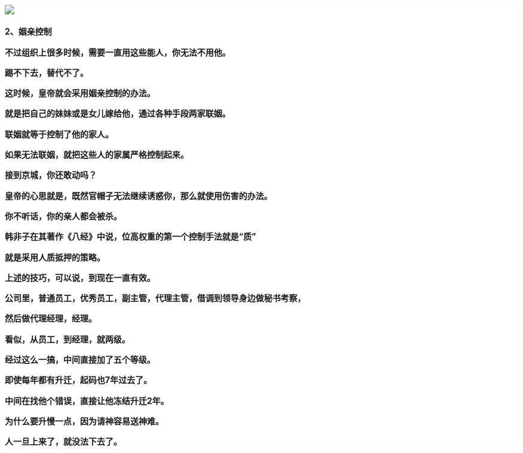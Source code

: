 ![](https://pic4.zhimg.com/80/v2-e16fa1ef6d9850d54156856793fbe467_1440w.webp)

  

**2、姻亲控制**

  

**不过组织上很多时候，需要一直用这些能人，你无法不用他。**

  

**踢不下去，替代不了。**

  

**这时候，皇帝就会采用姻亲控制的办法。**

  

**就是把自己的妹妹或是女儿嫁给他，通过各种手段两家联姻。**

**联姻就等于控制了他的家人。**

**如果无法联姻，就把这些人的家属严格控制起来。**

**接到京城，你还敢动吗？**

**皇帝的心思就是，既然官帽子无法继续诱惑你，那么就使用伤害的办法。**

  

**你不听话，你的亲人都会被杀。**

  

**韩非子在其著作《八经》中说，位高权重的第一个控制手法就是“质”**

  

**就是采用人质抵押的策略。**

  

**上述的技巧，可以说，到现在一直有效。**

  

**公司里，普通员工，优秀员工，副主管，代理主管，借调到领导身边做秘书考察，**

  

**然后做代理经理，经理。**

  

**看似，从员工，到经理，就两级。**

  

**经过这么一搞，中间直接加了五个等级。**

  

**即使每年都有升迁，起码也7年过去了。**

  

**中间在找他个错误，直接让他冻结升迁2年。**

**为什么要升慢一点，因为请神容易送神难。**

**人一旦上来了，就没法下去了。**

